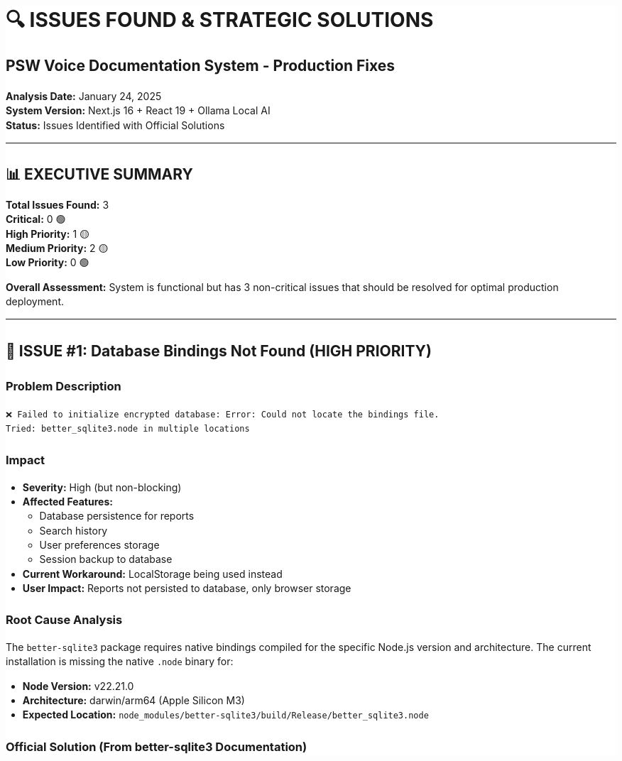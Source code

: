# 🔍 ISSUES FOUND & STRATEGIC SOLUTIONS
## PSW Voice Documentation System - Production Fixes

**Analysis Date:** January 24, 2025  
**System Version:** Next.js 16 + React 19 + Ollama Local AI  
**Status:** Issues Identified with Official Solutions

---

## 📊 EXECUTIVE SUMMARY

**Total Issues Found:** 3  
**Critical:** 0 🟢  
**High Priority:** 1 🟡  
**Medium Priority:** 2 🟡  
**Low Priority:** 0 🟢

**Overall Assessment:** System is functional but has 3 non-critical issues that should be resolved for optimal production deployment.

---

## 🚨 ISSUE #1: Database Bindings Not Found (HIGH PRIORITY)

### Problem Description
```
❌ Failed to initialize encrypted database: Error: Could not locate the bindings file.
Tried: better_sqlite3.node in multiple locations
```

### Impact
- **Severity:** High (but non-blocking)
- **Affected Features:**
  - Database persistence for reports
  - Search history
  - User preferences storage
  - Session backup to database
- **Current Workaround:** LocalStorage being used instead
- **User Impact:** Reports not persisted to database, only browser storage

### Root Cause Analysis
The `better-sqlite3` package requires native bindings compiled for the specific Node.js version and architecture. The current installation is missing the native `.node` binary for:
- **Node Version:** v22.21.0
- **Architecture:** darwin/arm64 (Apple Silicon M3)
- **Expected Location:** `node_modules/better-sqlite3/build/Release/better_sqlite3.node`

### Official Solution (From better-sqlite3 Documentation)
